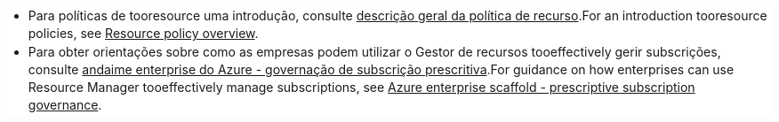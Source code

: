 * <span data-ttu-id="8193c-130">Para políticas de tooresource uma introdução, consulte [descrição geral da política de recurso](../../azure-resource-manager/resource-manager-policy.md).</span><span class="sxs-lookup"><span data-stu-id="8193c-130">For an introduction tooresource policies, see [Resource policy overview](../../azure-resource-manager/resource-manager-policy.md).</span></span>
* <span data-ttu-id="8193c-131">Para obter orientações sobre como as empresas podem utilizar o Gestor de recursos tooeffectively gerir subscrições, consulte [andaime enterprise do Azure - governação de subscrição prescritiva](../../azure-resource-manager/resource-manager-subscription-governance.md).</span><span class="sxs-lookup"><span data-stu-id="8193c-131">For guidance on how enterprises can use Resource Manager tooeffectively manage subscriptions, see [Azure enterprise scaffold - prescriptive subscription governance](../../azure-resource-manager/resource-manager-subscription-governance.md).</span></span>
